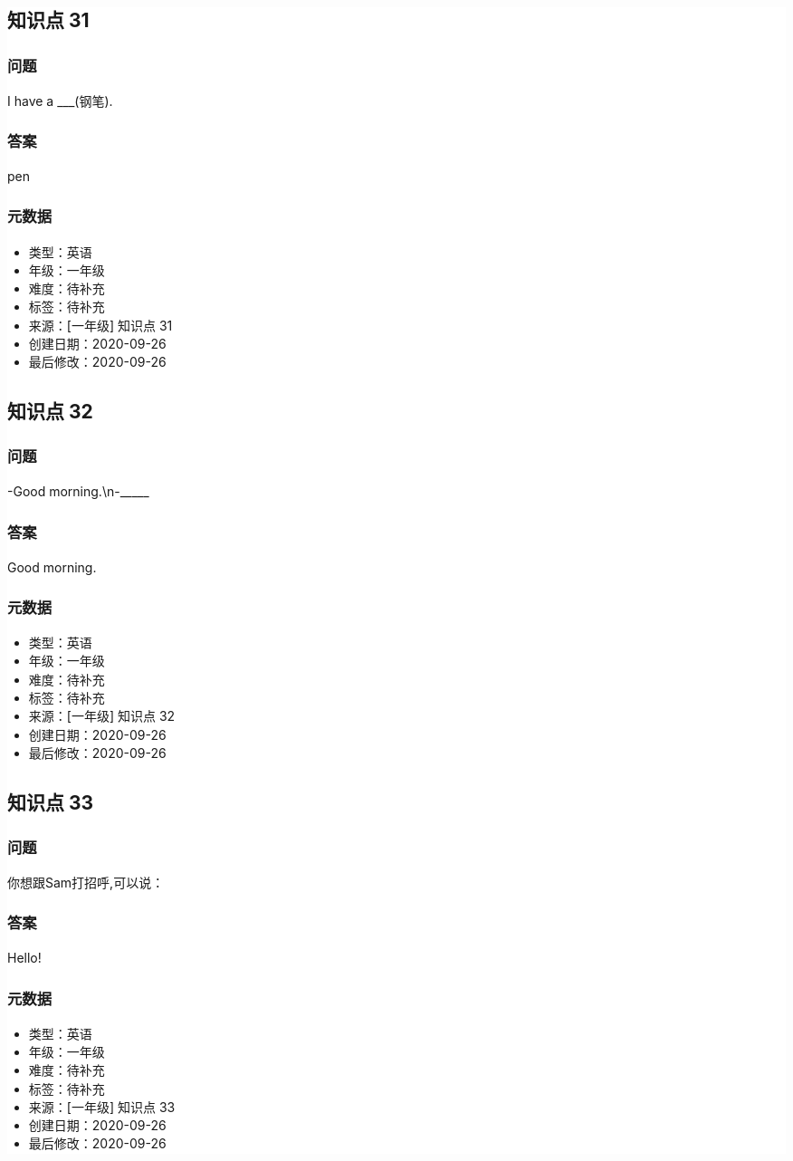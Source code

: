
## 知识点 31
### 问题
I have a ___(钢笔).

### 答案  
pen

### 元数据
- 类型：英语
- 年级：一年级
- 难度：待补充
- 标签：待补充
- 来源：[一年级] 知识点 31
- 创建日期：2020-09-26
- 最后修改：2020-09-26


## 知识点 32
### 问题
-Good morning.\n-_____

### 答案  
Good morning.

### 元数据
- 类型：英语
- 年级：一年级
- 难度：待补充
- 标签：待补充
- 来源：[一年级] 知识点 32
- 创建日期：2020-09-26
- 最后修改：2020-09-26


## 知识点 33
### 问题
你想跟Sam打招呼,可以说：

### 答案  
Hello!

### 元数据
- 类型：英语
- 年级：一年级
- 难度：待补充
- 标签：待补充
- 来源：[一年级] 知识点 33
- 创建日期：2020-09-26
- 最后修改：2020-09-26
